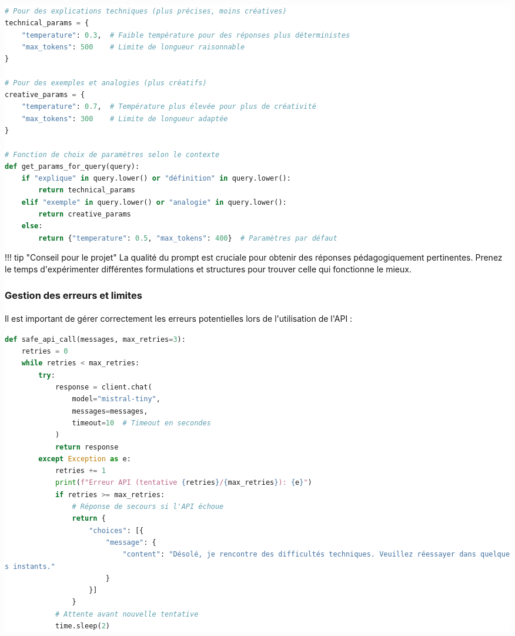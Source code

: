 ```python
# Pour des explications techniques (plus précises, moins créatives)
technical_params = {
    "temperature": 0.3,  # Faible température pour des réponses plus déterministes
    "max_tokens": 500    # Limite de longueur raisonnable
}

# Pour des exemples et analogies (plus créatifs)
creative_params = {
    "temperature": 0.7,  # Température plus élevée pour plus de créativité
    "max_tokens": 300    # Limite de longueur adaptée
}

# Fonction de choix de paramètres selon le contexte
def get_params_for_query(query):
    if "explique" in query.lower() or "définition" in query.lower():
        return technical_params
    elif "exemple" in query.lower() or "analogie" in query.lower():
        return creative_params
    else:
        return {"temperature": 0.5, "max_tokens": 400}  # Paramètres par défaut
```

!!! tip "Conseil pour le projet"
    La qualité du prompt est cruciale pour obtenir des réponses pédagogiquement pertinentes. Prenez le temps d'expérimenter différentes formulations et structures pour trouver celle qui fonctionne le mieux.

### Gestion des erreurs et limites

Il est important de gérer correctement les erreurs potentielles lors de l'utilisation de l'API :

```python
def safe_api_call(messages, max_retries=3):
    retries = 0
    while retries < max_retries:
        try:
            response = client.chat(
                model="mistral-tiny",
                messages=messages,
                timeout=10  # Timeout en secondes
            )
            return response
        except Exception as e:
            retries += 1
            print(f"Erreur API (tentative {retries}/{max_retries}): {e}")
            if retries >= max_retries:
                # Réponse de secours si l'API échoue
                return {
                    "choices": [{
                        "message": {
                            "content": "Désolé, je rencontre des difficultés techniques. Veuillez réessayer dans quelques instants."
                        }
                    }]
                }
            # Attente avant nouvelle tentative
            time.sleep(2)
```
